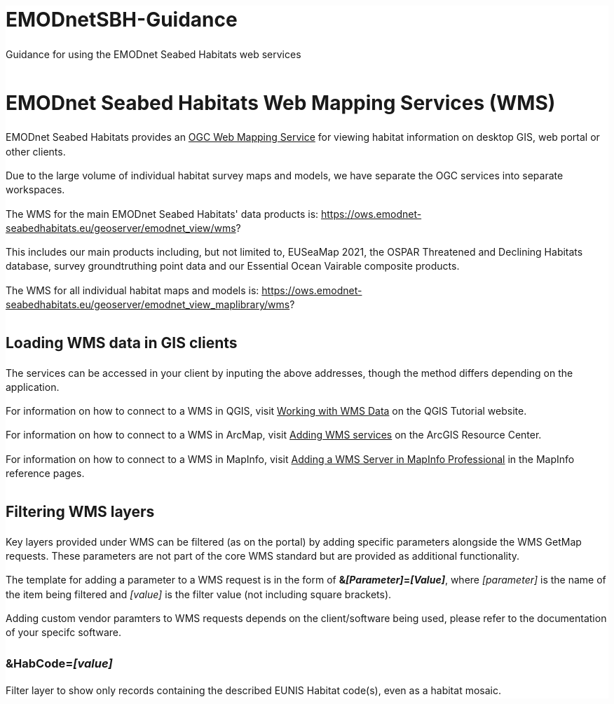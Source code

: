 # EMODnetSBH-Guidance
Guidance for using the EMODnet Seabed Habitats web services

# EMODnet Seabed Habitats Web Mapping Services (WMS)
EMODnet Seabed Habitats provides an [OGC Web Mapping Service](http://www.opengeospatial.org/standards/wms) for viewing habitat information on  desktop GIS, web portal or other clients.

Due to the large volume of individual habitat survey maps and models, we have separate the OGC services into separate workspaces. 

The WMS for the main EMODnet Seabed Habitats' data products is: 
https://ows.emodnet-seabedhabitats.eu/geoserver/emodnet_view/wms? 

This includes our main products including, but not limited to, EUSeaMap 2021, the OSPAR Threatened and Declining Habitats database, survey groundtruthing point data and our Essential Ocean Vairable composite products. 

The WMS for all individual habitat maps and models is:
https://ows.emodnet-seabedhabitats.eu/geoserver/emodnet_view_maplibrary/wms?

## Loading WMS data in GIS clients 

The services can be accessed in your client by inputing the above addresses, though the method differs depending on the application.

For information on how to connect to a WMS in QGIS, visit [Working with WMS Data](https://www.qgistutorials.com/en/docs/working_with_wms.html "External Link: Adding WMS Layers via QGIS Tutorials (opens in new window)") on the QGIS Tutorial website.

For information on how to connect to a WMS in ArcMap, visit [Adding WMS services](http://help.arcgis.com/en/arcgisdesktop/10.0/help/index.html#//00sp0000000s000000.htm "External Link: Adding WMS services on the ArcGIS Resource Center (opens in new window)") on the ArcGIS Resource Center.

For information on how to connect to a WMS in MapInfo, visit [Adding a WMS Server in MapInfo Professional](http://reference.mapinfo.com/software/spectrum/lim/8_0/services/Spatial/source/Services/wms/configuration/addingawmsserver.html "External Link: Adding a WMS Server in MapInfo Professional in the MapInfo reference pages (opens in new window)") in the MapInfo reference pages.

## Filtering WMS layers
Key layers provided under WMS can be filtered (as on the portal) by adding specific parameters alongside the WMS GetMap requests. These parameters are not part of the core WMS standard but are provided as additional functionality.

The template for adding a parameter to a WMS request is in the form of **&*[Parameter]*=*[Value]***, where *[parameter]* is the name of the item being filtered and *[value]* is the filter value (not including square brackets).

Adding custom vendor paramters to WMS requests depends on the client/software being used, please refer to the documentation of your specifc software.

### &HabCode=*[value]*
Filter layer to show only records containing the described EUNIS Habitat code(s), even as a habitat mosaic.

